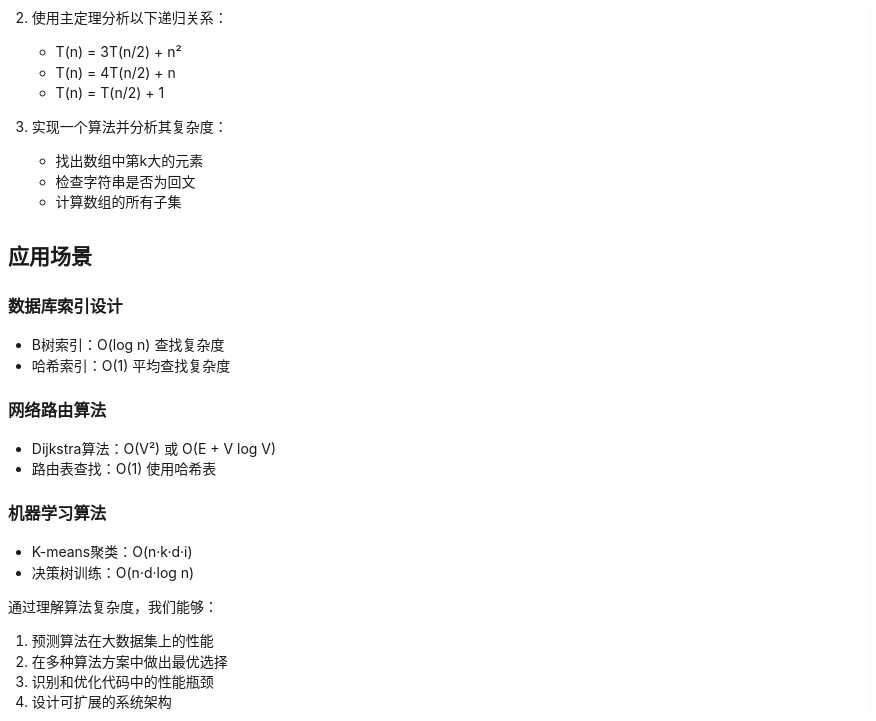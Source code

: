 2. 使用主定理分析以下递归关系：
   - T(n) = 3T(n/2) + n²
   - T(n) = 4T(n/2) + n
   - T(n) = T(n/2) + 1

3. 实现一个算法并分析其复杂度：
   - 找出数组中第k大的元素
   - 检查字符串是否为回文
   - 计算数组的所有子集

## 应用场景

### 数据库索引设计
- B树索引：O(log n) 查找复杂度
- 哈希索引：O(1) 平均查找复杂度

### 网络路由算法
- Dijkstra算法：O(V²) 或 O(E + V log V)
- 路由表查找：O(1) 使用哈希表

### 机器学习算法
- K-means聚类：O(n·k·d·i)
- 决策树训练：O(n·d·log n)

通过理解算法复杂度，我们能够：
1. 预测算法在大数据集上的性能
2. 在多种算法方案中做出最优选择
3. 识别和优化代码中的性能瓶颈
4. 设计可扩展的系统架构
